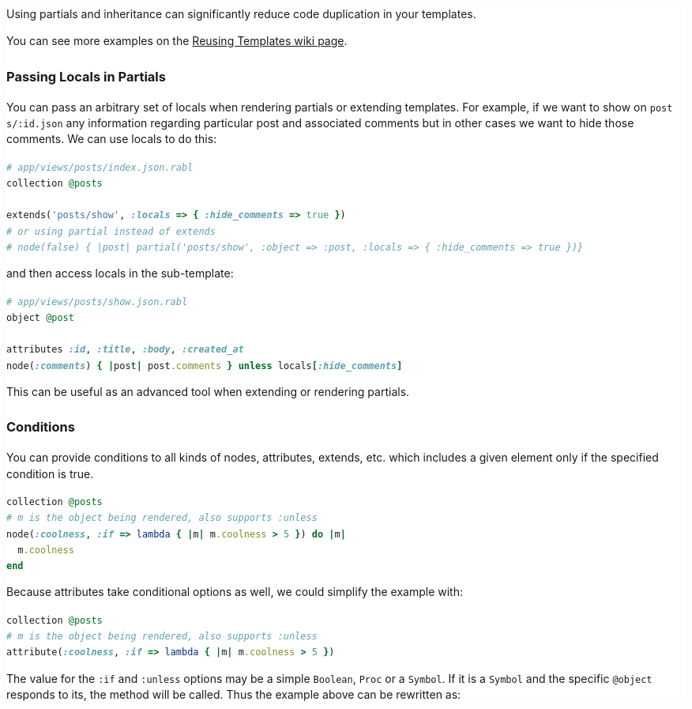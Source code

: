 Using partials and inheritance can significantly reduce code duplication in your templates.

You can see more examples on the [Reusing Templates wiki page](https://github.com/nesquena/rabl/wiki/Reusing-templates).

### Passing Locals in Partials ###

You can pass an arbitrary set of locals when rendering partials or extending templates.
For example, if we want to show on `posts/:id.json` any information regarding particular post and associated comments
but in other cases we want to hide those comments. We can use locals to do this:

```ruby
# app/views/posts/index.json.rabl
collection @posts

extends('posts/show', :locals => { :hide_comments => true })
# or using partial instead of extends
# node(false) { |post| partial('posts/show', :object => :post, :locals => { :hide_comments => true })}
```

and then access locals in the sub-template:

```ruby
# app/views/posts/show.json.rabl
object @post

attributes :id, :title, :body, :created_at
node(:comments) { |post| post.comments } unless locals[:hide_comments]
```

This can be useful as an advanced tool when extending or rendering partials.

### Conditions ###

You can provide conditions to all kinds of nodes, attributes, extends, etc. which includes a given element only if the specified condition is true.

```ruby
collection @posts
# m is the object being rendered, also supports :unless
node(:coolness, :if => lambda { |m| m.coolness > 5 }) do |m|
  m.coolness
end
```

Because attributes take conditional options as well, we could simplify the example with:

```ruby
collection @posts
# m is the object being rendered, also supports :unless
attribute(:coolness, :if => lambda { |m| m.coolness > 5 })
```

The value for the `:if` and `:unless` options may be a simple `Boolean`, `Proc` or a `Symbol`. If it is a `Symbol` and the specific `@object` responds to its, the method will be called. Thus the example above can be rewritten as:
